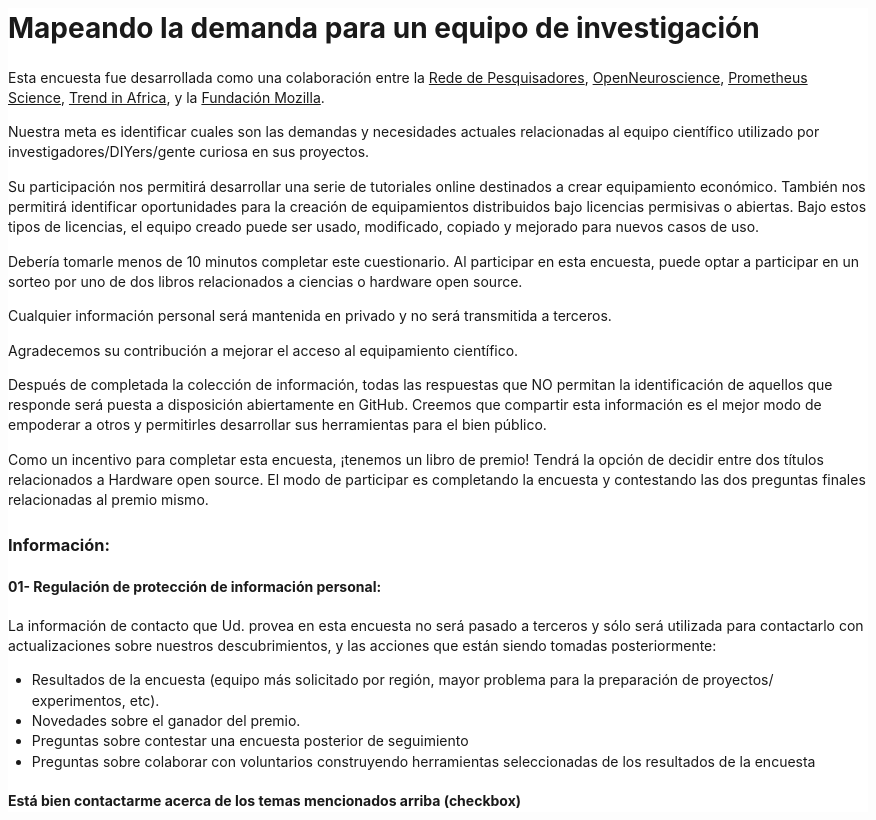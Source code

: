 # Mapeando la demanda para un equipo de investigación

Esta encuesta fue desarrollada como una colaboración entre la  [Rede de Pesquisadores](https://www.rededepesquisadores.org/), [OpenNeuroscience](www.openeuroscience.com), [Prometheus Science](www.Prometheus-science.com), [Trend in Africa](www.trendinafrica.org), y la [Fundación Mozilla](www.mozilla.org).

Nuestra meta es identificar cuales son las demandas y necesidades actuales relacionadas al equipo científico utilizado por investigadores/DIYers/gente curiosa en sus proyectos.

Su participación nos permitirá desarrollar una serie de tutoriales online destinados a crear equipamiento económico.
También nos permitirá identificar oportunidades para la creación de equipamientos distribuidos bajo licencias permisivas o abiertas.
Bajo estos tipos de licencias, el equipo creado puede ser usado, modificado, copiado y mejorado para nuevos casos de uso.

Debería tomarle menos de 10 minutos completar este cuestionario.
Al participar en esta encuesta, puede optar a participar en un sorteo por uno de dos libros relacionados a ciencias o hardware open source.

Cualquier información personal será mantenida en privado y no será transmitida a terceros.

Agradecemos su contribución a mejorar el acceso al equipamiento científico.

Después de completada la colección de información, todas las respuestas que NO permitan la identificación de aquellos que responde será puesta a disposición abiertamente en GitHub.
Creemos que compartir esta información es el mejor modo de empoderar a otros y permitirles desarrollar sus herramientas para el bien público.

Como un incentivo para completar esta encuesta, ¡tenemos un libro de premio! Tendrá la opción de decidir entre dos títulos relacionados a Hardware open source. El modo de participar es completando la encuesta y contestando las dos preguntas finales relacionadas al premio mismo.



### Información:



#### 01- Regulación de protección de información personal:

La información de contacto que Ud. provea en esta encuesta no será pasado a terceros y sólo será utilizada para contactarlo con actualizaciones sobre nuestros descubrimientos, y las acciones que están siendo tomadas posteriormente:


- Resultados de la encuesta (equipo más solicitado por región, mayor problema para la preparación de proyectos/ experimentos, etc).
- Novedades sobre el ganador del premio.
- Preguntas sobre contestar una encuesta posterior de seguimiento
- Preguntas sobre colaborar con voluntarios construyendo herramientas seleccionadas de los resultados de la encuesta



#### Está bien contactarme acerca de los temas mencionados arriba (checkbox)
